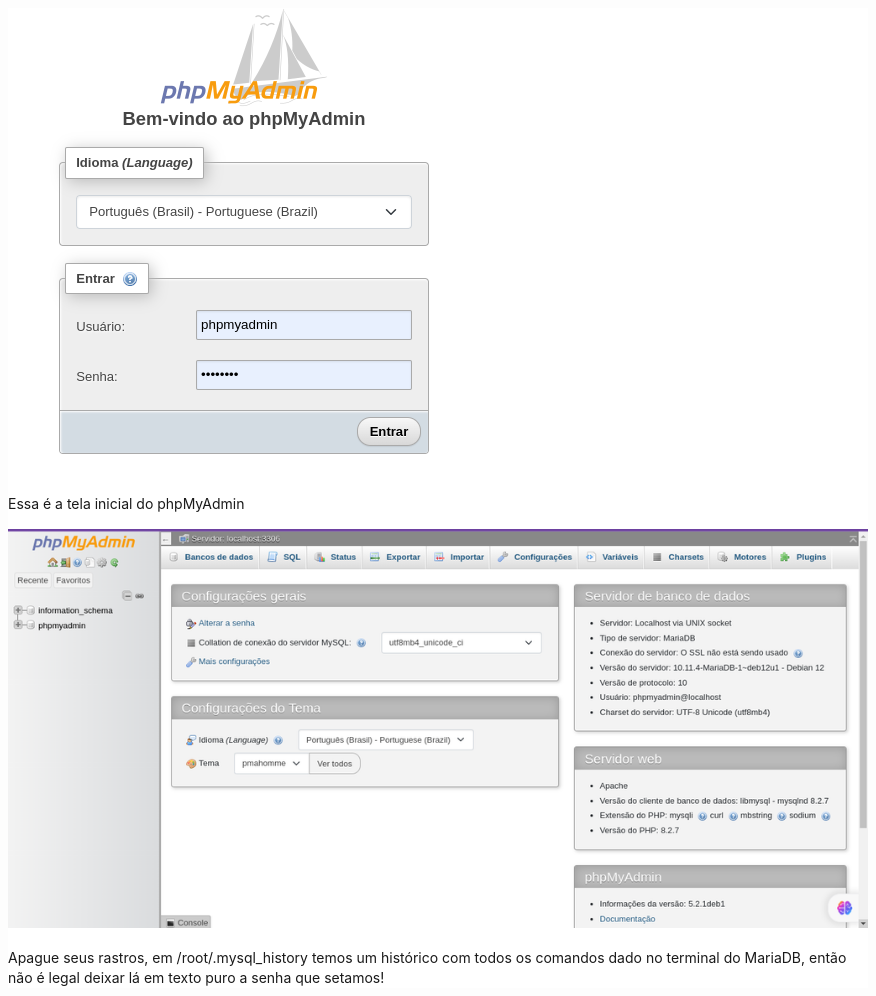 ![Aula08-00-Server-Lamp-08.png](imagens/Aula08-00-Server-Lamp-08.png)

Essa é a tela inicial do phpMyAdmin

![Aula08-00-Server-Lamp-09.png](imagens/Aula08-00-Server-Lamp-09.png)

Apague seus rastros, em /root/.mysql_history temos um histórico com todos os comandos dado no terminal do MariaDB, então não é legal deixar lá em texto puro a senha que setamos!
